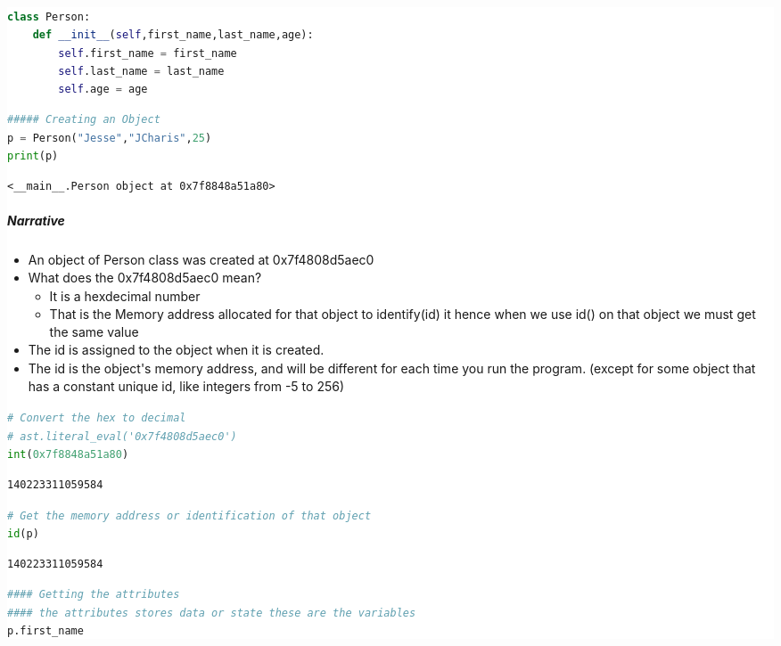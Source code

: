 

```python
class Person:
    def __init__(self,first_name,last_name,age):
        self.first_name = first_name
        self.last_name = last_name
        self.age = age
```


```python
##### Creating an Object
p = Person("Jesse","JCharis",25)
print(p)
```

    <__main__.Person object at 0x7f8848a51a80>


##### Narrative
+ An object of Person class was created at 0x7f4808d5aec0 
+ What does the 0x7f4808d5aec0 mean?
  - It is a hexdecimal number
  - That is the Memory address allocated for that object to identify(id) it hence when we
    use id() on that object we must get the same value
+ The id is assigned to the object when it is created.
+ The id is the object's memory address, and will be different for each time you run the program. (except for some object that has a constant unique id, like integers from -5 to 256)


```python
# Convert the hex to decimal
# ast.literal_eval('0x7f4808d5aec0')
int(0x7f8848a51a80)
```




    140223311059584




```python
# Get the memory address or identification of that object
id(p)
```




    140223311059584




```python
#### Getting the attributes
#### the attributes stores data or state these are the variables
p.first_name
```
